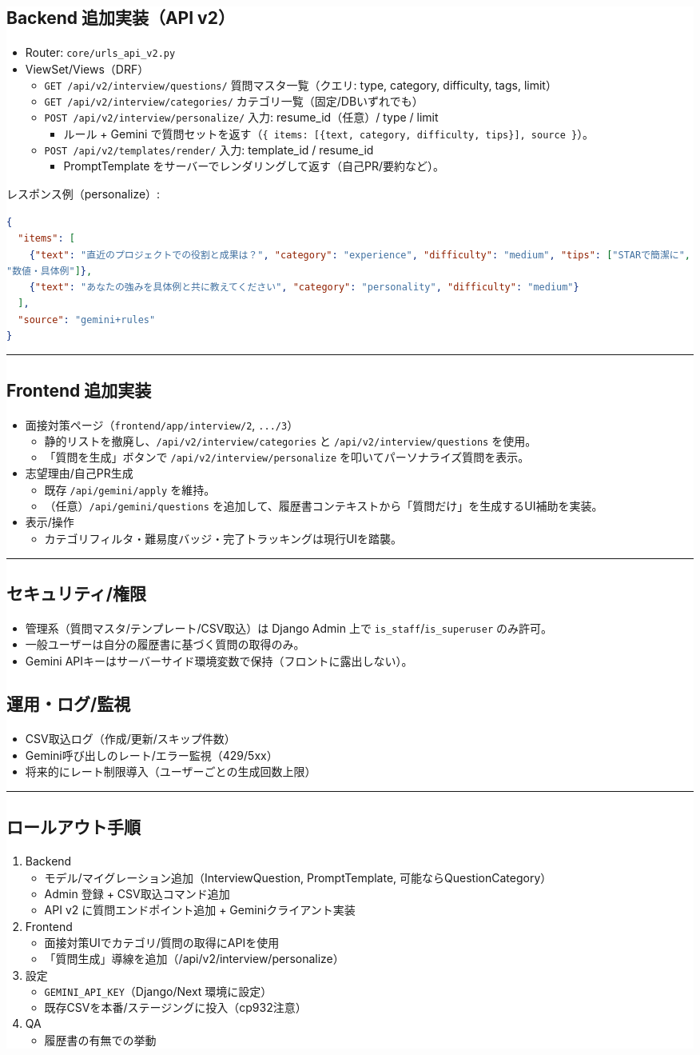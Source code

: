 ## Backend 追加実装（API v2）
- Router: `core/urls_api_v2.py`
- ViewSet/Views（DRF）
  - `GET /api/v2/interview/questions/` 質問マスタ一覧（クエリ: type, category, difficulty, tags, limit）
  - `GET /api/v2/interview/categories/` カテゴリ一覧（固定/DBいずれでも）
  - `POST /api/v2/interview/personalize/` 入力: resume_id（任意）/ type / limit
    - ルール + Gemini で質問セットを返す（`{ items: [{text, category, difficulty, tips}], source }`）。
  - `POST /api/v2/templates/render/` 入力: template_id / resume_id
    - PromptTemplate をサーバーでレンダリングして返す（自己PR/要約など）。

レスポンス例（personalize）:
```json
{
  "items": [
    {"text": "直近のプロジェクトでの役割と成果は？", "category": "experience", "difficulty": "medium", "tips": ["STARで簡潔に", "数値・具体例"]},
    {"text": "あなたの強みを具体例と共に教えてください", "category": "personality", "difficulty": "medium"}
  ],
  "source": "gemini+rules"
}
```

---

## Frontend 追加実装
- 面接対策ページ（`frontend/app/interview/2`, `.../3`）
  - 静的リストを撤廃し、`/api/v2/interview/categories` と `/api/v2/interview/questions` を使用。
  - 「質問を生成」ボタンで `/api/v2/interview/personalize` を叩いてパーソナライズ質問を表示。
- 志望理由/自己PR生成
  - 既存 `/api/gemini/apply` を維持。
  - （任意）`/api/gemini/questions` を追加して、履歴書コンテキストから「質問だけ」を生成するUI補助を実装。
- 表示/操作
  - カテゴリフィルタ・難易度バッジ・完了トラッキングは現行UIを踏襲。

---

## セキュリティ/権限
- 管理系（質問マスタ/テンプレート/CSV取込）は Django Admin 上で `is_staff`/`is_superuser` のみ許可。
- 一般ユーザーは自分の履歴書に基づく質問の取得のみ。
- Gemini APIキーはサーバーサイド環境変数で保持（フロントに露出しない）。

## 運用・ログ/監視
- CSV取込ログ（作成/更新/スキップ件数）
- Gemini呼び出しのレート/エラー監視（429/5xx）
- 将来的にレート制限導入（ユーザーごとの生成回数上限）

---

## ロールアウト手順
1) Backend
   - モデル/マイグレーション追加（InterviewQuestion, PromptTemplate, 可能ならQuestionCategory）
   - Admin 登録 + CSV取込コマンド追加
   - API v2 に質問エンドポイント追加 + Geminiクライアント実装
2) Frontend
   - 面接対策UIでカテゴリ/質問の取得にAPIを使用
   - 「質問生成」導線を追加（/api/v2/interview/personalize）
3) 設定
   - `GEMINI_API_KEY`（Django/Next 環境に設定）
   - 既存CSVを本番/ステージングに投入（cp932注意）
4) QA
   - 履歴書の有無での挙動
